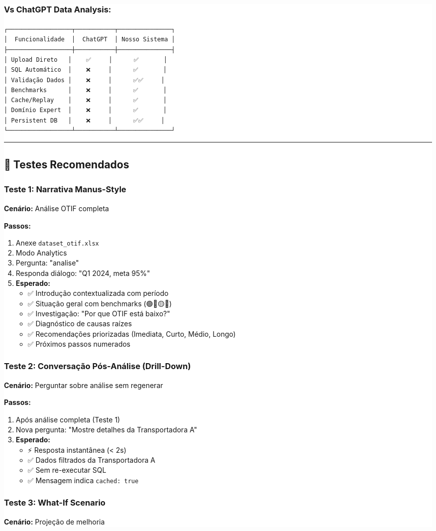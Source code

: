 ### Vs ChatGPT Data Analysis:
```
┌──────────────────┬───────────┬───────────────┐
│  Funcionalidade  │  ChatGPT  │ Nosso Sistema │
├──────────────────┼───────────┼───────────────┤
│ Upload Direto   │    ✅     │      ✅       │
│ SQL Automático  │    ❌     │      ✅       │
│ Validação Dados │    ❌     │      ✅✅     │
│ Benchmarks      │    ❌     │      ✅       │
│ Cache/Replay    │    ❌     │      ✅       │
│ Domínio Expert  │    ❌     │      ✅       │
│ Persistent DB   │    ❌     │      ✅✅     │
└──────────────────┴───────────┴───────────────┘
```

---

## 📝 Testes Recomendados

### Teste 1: Narrativa Manus-Style

**Cenário:** Análise OTIF completa

**Passos:**
1. Anexe `dataset_otif.xlsx`
2. Modo Analytics
3. Pergunta: "analise"
4. Responda diálogo: "Q1 2024, meta 95%"
5. **Esperado:**
   - ✅ Introdução contextualizada com período
   - ✅ Situação geral com benchmarks (🟢🔵🟡🔴)
   - ✅ Investigação: "Por que OTIF está baixo?"
   - ✅ Diagnóstico de causas raízes
   - ✅ Recomendações priorizadas (Imediata, Curto, Médio, Longo)
   - ✅ Próximos passos numerados

### Teste 2: Conversação Pós-Análise (Drill-Down)

**Cenário:** Perguntar sobre análise sem regenerar

**Passos:**
1. Após análise completa (Teste 1)
2. Nova pergunta: "Mostre detalhes da Transportadora A"
3. **Esperado:**
   - ⚡ Resposta instantânea (< 2s)
   - ✅ Dados filtrados da Transportadora A
   - ✅ Sem re-executar SQL
   - ✅ Mensagem indica `cached: true`

### Teste 3: What-If Scenario

**Cenário:** Projeção de melhoria
